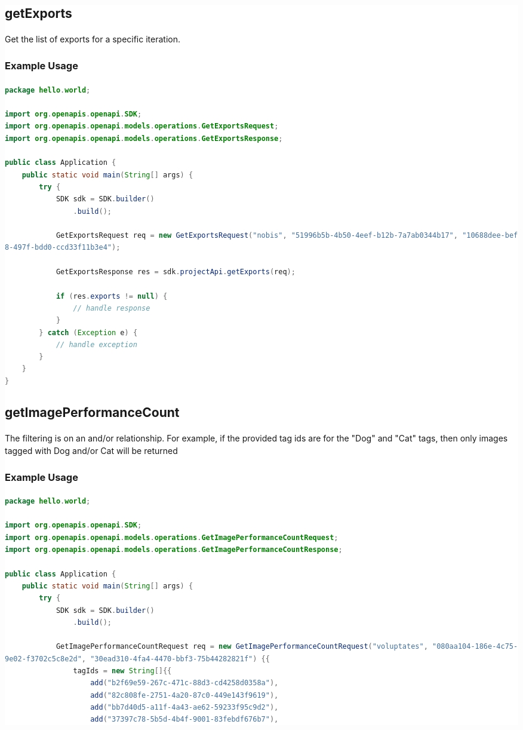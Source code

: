 ```java
```

## getExports

Get the list of exports for a specific iteration.

### Example Usage

```java
package hello.world;

import org.openapis.openapi.SDK;
import org.openapis.openapi.models.operations.GetExportsRequest;
import org.openapis.openapi.models.operations.GetExportsResponse;

public class Application {
    public static void main(String[] args) {
        try {
            SDK sdk = SDK.builder()
                .build();

            GetExportsRequest req = new GetExportsRequest("nobis", "51996b5b-4b50-4eef-b12b-7a7ab0344b17", "10688dee-bef8-497f-bdd0-ccd33f11b3e4");            

            GetExportsResponse res = sdk.projectApi.getExports(req);

            if (res.exports != null) {
                // handle response
            }
        } catch (Exception e) {
            // handle exception
        }
    }
}
```

## getImagePerformanceCount

The filtering is on an and/or relationship. For example, if the provided tag ids are for the "Dog" and
"Cat" tags, then only images tagged with Dog and/or Cat will be returned

### Example Usage

```java
package hello.world;

import org.openapis.openapi.SDK;
import org.openapis.openapi.models.operations.GetImagePerformanceCountRequest;
import org.openapis.openapi.models.operations.GetImagePerformanceCountResponse;

public class Application {
    public static void main(String[] args) {
        try {
            SDK sdk = SDK.builder()
                .build();

            GetImagePerformanceCountRequest req = new GetImagePerformanceCountRequest("voluptates", "080aa104-186e-4c75-9e02-f3702c5c8e2d", "30ead310-4fa4-4470-bbf3-75b44282821f") {{
                tagIds = new String[]{{
                    add("b2f69e59-267c-471c-88d3-cd4258d0358a"),
                    add("82c808fe-2751-4a20-87c0-449e143f9619"),
                    add("bb7d40d5-a11f-4a43-ae62-59233f95c9d2"),
                    add("37397c78-5b5d-4b4f-9001-83febdf676b7"),
```